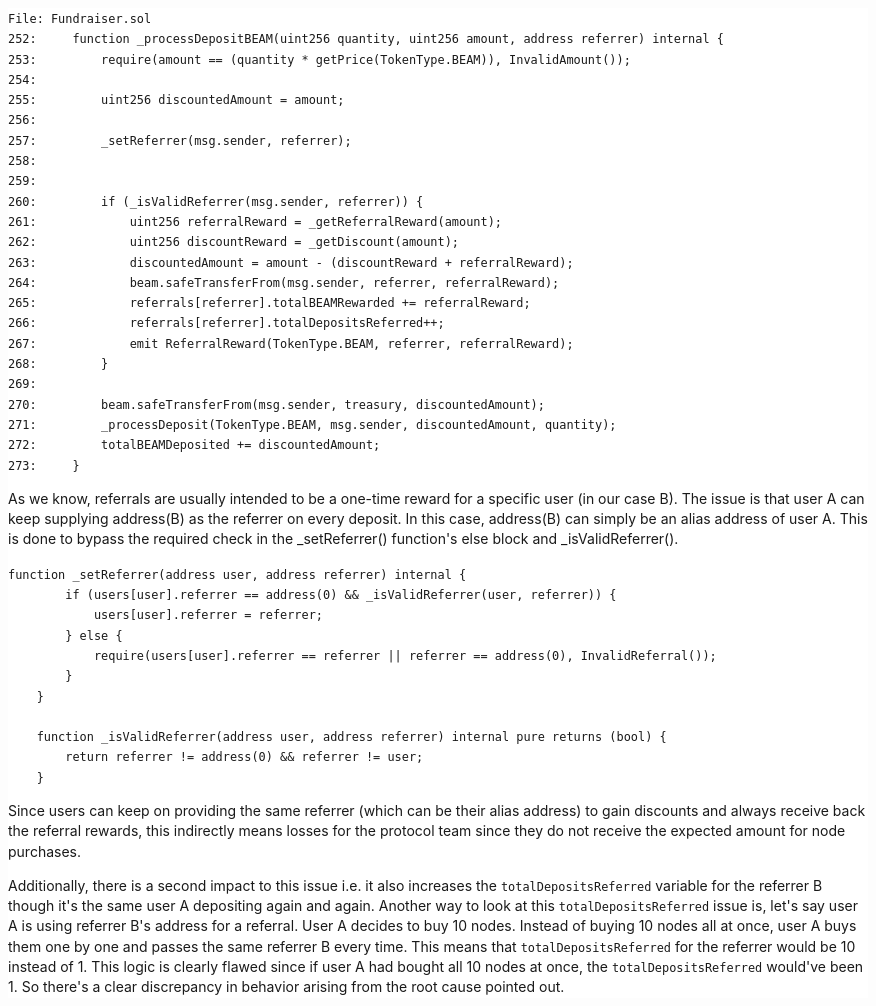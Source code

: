 ```solidity
File: Fundraiser.sol
252:     function _processDepositBEAM(uint256 quantity, uint256 amount, address referrer) internal {
253:         require(amount == (quantity * getPrice(TokenType.BEAM)), InvalidAmount());
254:
255:         uint256 discountedAmount = amount;
256:
257:         _setReferrer(msg.sender, referrer);
258:
259:
260:         if (_isValidReferrer(msg.sender, referrer)) {
261:             uint256 referralReward = _getReferralReward(amount);
262:             uint256 discountReward = _getDiscount(amount);
263:             discountedAmount = amount - (discountReward + referralReward);
264:             beam.safeTransferFrom(msg.sender, referrer, referralReward);
265:             referrals[referrer].totalBEAMRewarded += referralReward;
266:             referrals[referrer].totalDepositsReferred++;
267:             emit ReferralReward(TokenType.BEAM, referrer, referralReward);
268:         }
269:
270:         beam.safeTransferFrom(msg.sender, treasury, discountedAmount);
271:         _processDeposit(TokenType.BEAM, msg.sender, discountedAmount, quantity);
272:         totalBEAMDeposited += discountedAmount;
273:     }
```

As we know, referrals are usually intended to be a one-time reward for a specific user (in our case B). The issue is that user A can keep supplying address(B) as the referrer on every deposit. In this case, address(B) can simply be an alias address of user A. This is done to bypass the required check in the \_setReferrer() function's else block and \_isValidReferrer().

```solidity
function _setReferrer(address user, address referrer) internal {
        if (users[user].referrer == address(0) && _isValidReferrer(user, referrer)) {
            users[user].referrer = referrer;
        } else {
            require(users[user].referrer == referrer || referrer == address(0), InvalidReferral());
        }
    }

    function _isValidReferrer(address user, address referrer) internal pure returns (bool) {
        return referrer != address(0) && referrer != user;
    }
```

Since users can keep on providing the same referrer (which can be their alias address) to gain discounts and always receive back the referral rewards, this indirectly means losses for the protocol team since they do not receive the expected amount for node purchases.

Additionally, there is a second impact to this issue i.e. it also increases the `totalDepositsReferred` variable for the referrer B though it's the same user A depositing again and again. Another way to look at this `totalDepositsReferred` issue is, let's say user A is using referrer B's address for a referral. User A decides to buy 10 nodes. Instead of buying 10 nodes all at once, user A buys them one by one and passes the same referrer B every time. This means that `totalDepositsReferred` for the referrer would be 10 instead of 1. This logic is clearly flawed since if user A had bought all 10 nodes at once, the `totalDepositsReferred` would've been 1. So there's a clear discrepancy in behavior arising from the root cause pointed out.
